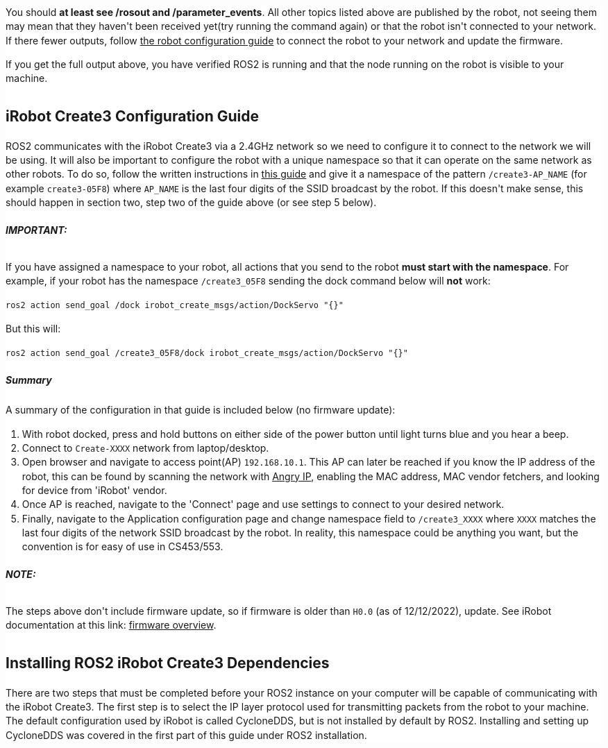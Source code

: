
You should **at least see /rosout and /parameter_events**. All other topics listed above are published by the robot, not seeing them may mean that they haven't been received yet(try running the command again) or that the robot isn't connected to your network. If there fewer outputs, follow [the robot configuration guide](#irobot-create3-configuration-guide) to connect the robot to your network and update the firmware. 

If you get the full output above, you have verified ROS2 is running and that the node running on the robot is visible to your machine.


## iRobot Create3 Configuration Guide
ROS2 communicates with the iRobot Create3 via a 2.4GHz network so we need to configure it to connect to the network we will be using. It will also be important to configure the robot with a unique namespace so that it can operate on the same network as other robots. To do so, follow the written instructions in [this guide](https://edu.irobot.com/create3-setup) and give it a namespace of the pattern `/create3-AP_NAME` (for example `create3-05F8`) where `AP_NAME` is the last four digits of the SSID broadcast by the robot. If this doesn't make sense, this should happen in section two, step two of the guide above (or see step 5 below).

###### _**IMPORTANT:**_ 
If you have assigned a namespace to your robot, all actions that you send to the robot **must start with the namespace**. For example, if your robot has the namespace `/create3_05F8` sending the dock command below will **not** work:

	ros2 action send_goal /dock irobot_create_msgs/action/DockServo "{}"

But this will:

	ros2 action send_goal /create3_05F8/dock irobot_create_msgs/action/DockServo "{}"


##### Summary
A summary of the configuration in that guide is included below (no firmware update):

1. With robot docked, press and hold buttons on either side of the power button until light turns blue and you hear a beep.
2. Connect to `Create-XXXX` network from laptop/desktop.
3. Open browser and navigate to access point(AP) `192.168.10.1`. This AP can later be reached if you know the IP address of the robot, this can be found by scanning the network with [Angry IP](https://angryip.org/), enabling the MAC address, MAC vendor fetchers, and looking for device from 'iRobot' vendor.
4. Once AP is reached, navigate to the 'Connect' page and use settings to connect to your desired network. 
5. Finally, navigate to the Application configuration page and change namespace field to `/create3_XXXX` where `XXXX` matches the last four digits of the network SSID broadcast by the robot. In reality, this namespace could be anything you want, but the convention is for easy of use in CS453/553.

###### _**NOTE:**_ 
The steps above don't include firmware update, so if firmware is older than `H0.0` (as of 12/12/2022), update. See iRobot documentation at this link: [firmware overview](https://iroboteducation.github.io/create3_docs/releases/overview/). 

## Installing ROS2 iRobot Create3 Dependencies
There are two steps that must be completed before your ROS2 instance on your computer will be capable of communicating with the iRobot Create3. The first step is to select the IP layer protocol used for transmitting packets from the robot to your machine. The default configuration used by iRobot is called CycloneDDS, but is not installed by default by ROS2. Installing and setting up CycloneDDS was covered in the first part of this guide under ROS2 installation.
